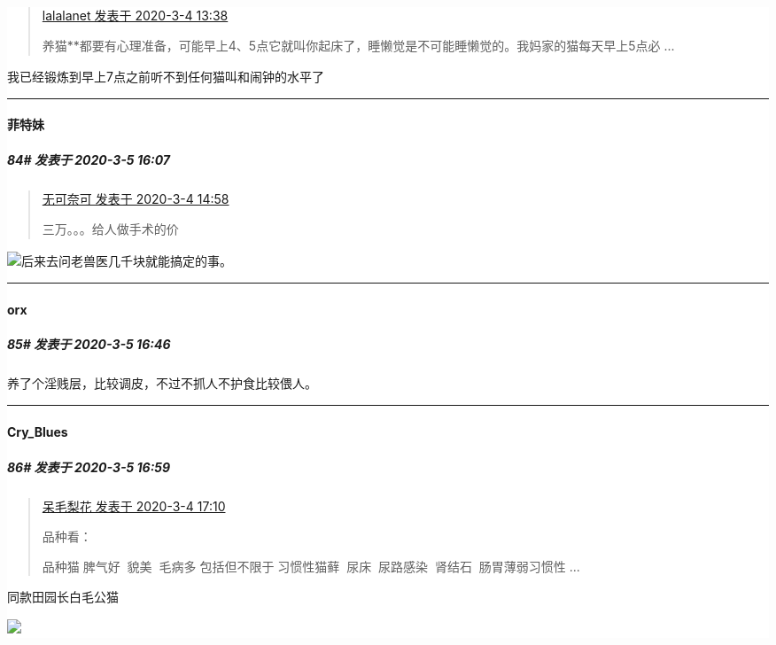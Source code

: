 
<blockquote><a href="httphttps://bbs.saraba1st.com/2b/forum.php?mod=redirect&amp;goto=findpost&amp;pid=46612702&amp;ptid=1917095" target="_blank">lalalanet 发表于 2020-3-4 13:38</a>

养猫**都要有心理准备，可能早上4、5点它就叫你起床了，睡懒觉是不可能睡懒觉的。我妈家的猫每天早上5点必 ...</blockquote>
我已经锻炼到早上7点之前听不到任何猫叫和闹钟的水平了







*****

####  菲特妹  
##### 84#       发表于 2020-3-5 16:07



<blockquote><a href="httphttps://bbs.saraba1st.com/2b/forum.php?mod=redirect&amp;goto=findpost&amp;pid=46613618&amp;ptid=1917095" target="_blank">无可奈可 发表于 2020-3-4 14:58</a>

三万。。。给人做手术的价</blockquote>
<img src="https://static.saraba1st.com/image/smiley/face2017/001.png" referrerpolicy="no-referrer">后来去问老兽医几千块就能搞定的事。







*****

####  orx  
##### 85#       发表于 2020-3-5 16:46




养了个淫贱层，比较调皮，不过不抓人不护食比较偎人。







*****

####  Cry_Blues  
##### 86#       发表于 2020-3-5 16:59



<blockquote><a href="httphttps://bbs.saraba1st.com/2b/forum.php?mod=redirect&amp;goto=findpost&amp;pid=46615128&amp;ptid=1917095" target="_blank">呆毛梨花 发表于 2020-3-4 17:10</a>

品种看：

品种猫 脾气好  貌美  毛病多 包括但不限于 习惯性猫藓  尿床  尿路感染  肾结石  肠胃薄弱习惯性 ...</blockquote>
同款田园长白毛公猫


<img src="https://img.saraba1st.com/forum/202003/05/165855zwnw50d7vdpnn7x7.jpg" referrerpolicy="no-referrer">
